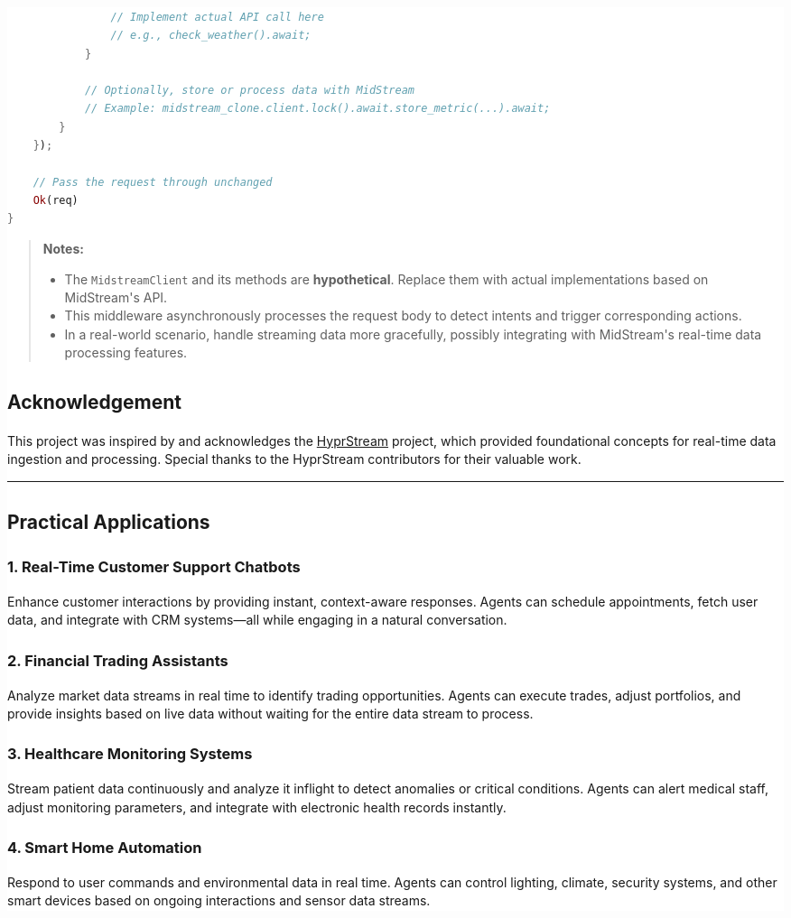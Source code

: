 ```rust
                // Implement actual API call here
                // e.g., check_weather().await;
            }

            // Optionally, store or process data with MidStream
            // Example: midstream_clone.client.lock().await.store_metric(...).await;
        }
    });

    // Pass the request through unchanged
    Ok(req)
}
```

> **Notes:**
> - The `MidstreamClient` and its methods are **hypothetical**. Replace them with actual implementations based on MidStream's API.
> - This middleware asynchronously processes the request body to detect intents and trigger corresponding actions.
> - In a real-world scenario, handle streaming data more gracefully, possibly integrating with MidStream's real-time data processing features.

 ## Acknowledgement

This project was inspired by and acknowledges the [HyprStream](https://github.com/yourusername/hyprstream) project, which provided foundational concepts for real-time data ingestion and processing. Special thanks to the HyprStream contributors for their valuable work.

---

## Practical Applications

### 1. **Real-Time Customer Support Chatbots**
Enhance customer interactions by providing instant, context-aware responses. Agents can schedule appointments, fetch user data, and integrate with CRM systems—all while engaging in a natural conversation.

### 2. **Financial Trading Assistants**
Analyze market data streams in real time to identify trading opportunities. Agents can execute trades, adjust portfolios, and provide insights based on live data without waiting for the entire data stream to process.

### 3. **Healthcare Monitoring Systems**
Stream patient data continuously and analyze it inflight to detect anomalies or critical conditions. Agents can alert medical staff, adjust monitoring parameters, and integrate with electronic health records instantly.

### 4. **Smart Home Automation**
Respond to user commands and environmental data in real time. Agents can control lighting, climate, security systems, and other smart devices based on ongoing interactions and sensor data streams.
